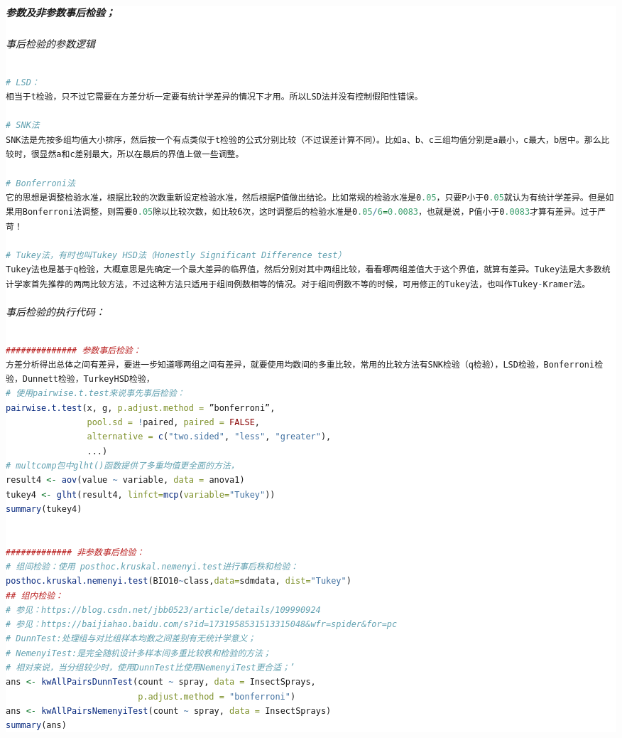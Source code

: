 ```R
```

##### 参数及非参数事后检验；

###### 事后检验的参数逻辑

```R
# LSD：
相当于t检验，只不过它需要在方差分析一定要有统计学差异的情况下才用。所以LSD法并没有控制假阳性错误。

# SNK法
SNK法是先按多组均值大小排序，然后按一个有点类似于t检验的公式分别比较（不过误差计算不同）。比如a、b、c三组均值分别是a最小，c最大，b居中。那么比较时，很显然a和c差别最大，所以在最后的界值上做一些调整。

# Bonferroni法
它的思想是调整检验水准，根据比较的次数重新设定检验水准，然后根据P值做出结论。比如常规的检验水准是0.05，只要P小于0.05就认为有统计学差异。但是如果用Bonferroni法调整，则需要0.05除以比较次数，如比较6次，这时调整后的检验水准是0.05/6=0.0083，也就是说，P值小于0.0083才算有差异。过于严苛！

# Tukey法，有时也叫Tukey HSD法（Honestly Significant Difference test）
Tukey法也是基于q检验，大概意思是先确定一个最大差异的临界值，然后分别对其中两组比较，看看哪两组差值大于这个界值，就算有差异。Tukey法是大多数统计学家首先推荐的两两比较方法，不过这种方法只适用于组间例数相等的情况。对于组间例数不等的时候，可用修正的Tukey法，也叫作Tukey-Kramer法。

```

###### 事后检验的执行代码：

```R
############## 参数事后检验：
方差分析得出总体之间有差异，要进一步知道哪两组之间有差异，就要使用均数间的多重比较，常用的比较方法有SNK检验（q检验），LSD检验，Bonferroni检验，Dunnett检验，TurkeyHSD检验，
# 使用pairwise.t.test来说事先事后检验：
pairwise.t.test(x, g, p.adjust.method = ”bonferroni”,
                pool.sd = !paired, paired = FALSE,
                alternative = c("two.sided", "less", "greater"),
                ...)
# multcomp包中glht()函数提供了多重均值更全面的方法，
result4 <- aov(value ~ variable, data = anova1)
tukey4 <- glht(result4, linfct=mcp(variable="Tukey"))
summary(tukey4)


############# 非参数事后检验：
# 组间检验：使用 posthoc.kruskal.nemenyi.test进行事后秩和检验：
posthoc.kruskal.nemenyi.test(BIO10~class,data=sdmdata, dist="Tukey")
## 组内检验：
# 参见：https://blog.csdn.net/jbb0523/article/details/109990924
# 参见：https://baijiahao.baidu.com/s?id=1731958531513315048&wfr=spider&for=pc
# DunnTest:处理组与对比组样本均数之间差别有无统计学意义；
# NemenyiTest:是完全随机设计多样本间多重比较秩和检验的方法；
# 相对来说，当分组较少时，使用DunnTest比使用NemenyiTest更合适；’
ans <- kwAllPairsDunnTest(count ~ spray, data = InsectSprays,
                          p.adjust.method = "bonferroni")
ans <- kwAllPairsNemenyiTest(count ~ spray, data = InsectSprays)
summary(ans)
```
